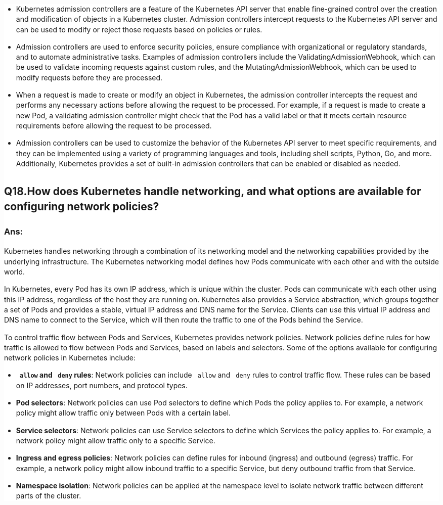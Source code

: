 - Kubernetes admission controllers are a feature of the Kubernetes API server that enable fine-grained control over the creation and modification of objects in a Kubernetes cluster. Admission controllers intercept requests to the Kubernetes API server and can be used to modify or reject those requests based on policies or rules.

- Admission controllers are used to enforce security policies, ensure compliance with organizational or regulatory standards, and to automate administrative tasks. Examples of admission controllers include the ValidatingAdmissionWebhook, which can be used to validate incoming requests against custom rules, and the MutatingAdmissionWebhook, which can be used to modify requests before they are processed.

- When a request is made to create or modify an object in Kubernetes, the admission controller intercepts the request and performs any necessary actions before allowing the request to be processed. For example, if a request is made to create a new Pod, a validating admission controller might check that the Pod has a valid label or that it meets certain resource requirements before allowing the request to be processed.

- Admission controllers can be used to customize the behavior of the Kubernetes API server to meet specific requirements, and they can be implemented using a variety of programming languages and tools, including shell scripts, Python, Go, and more. Additionally, Kubernetes provides a set of built-in admission controllers that can be enabled or disabled as needed.

## **Q18.How does Kubernetes handle networking, and what options are available for configuring network policies?** ##

### Ans:
Kubernetes handles networking through a combination of its networking model and the networking capabilities provided by the underlying infrastructure. The Kubernetes networking model defines how Pods communicate with each other and with the outside world.

In Kubernetes, every Pod has its own IP address, which is unique within the cluster. Pods can communicate with each other using this IP address, regardless of the host they are running on. Kubernetes also provides a Service abstraction, which groups together a set of Pods and provides a stable, virtual IP address and DNS name for the Service. Clients can use this virtual IP address and DNS name to connect to the Service, which will then route the traffic to one of the Pods behind the Service.

To control traffic flow between Pods and Services, Kubernetes provides network policies. Network policies define rules for how traffic is allowed to flow between Pods and Services, based on labels and selectors. Some of the options available for configuring network policies in Kubernetes include:

- **` allow`  and ` deny`  rules**: Network policies can include ` allow`  and ` deny`  rules to control traffic flow. These rules can be based on IP addresses, port numbers, and protocol types.

- **Pod selectors**: Network policies can use Pod selectors to define which Pods the policy applies to. For example, a network policy might allow traffic only between Pods with a certain label.

- **Service selectors**: Network policies can use Service selectors to define which Services the policy applies to. For example, a network policy might allow traffic only to a specific Service.

- **Ingress and egress policies**: Network policies can define rules for inbound (ingress) and outbound (egress) traffic. For example, a network policy might allow inbound traffic to a specific Service, but deny outbound traffic from that Service.

- **Namespace isolation**: Network policies can be applied at the namespace level to isolate network traffic between different parts of the cluster.
